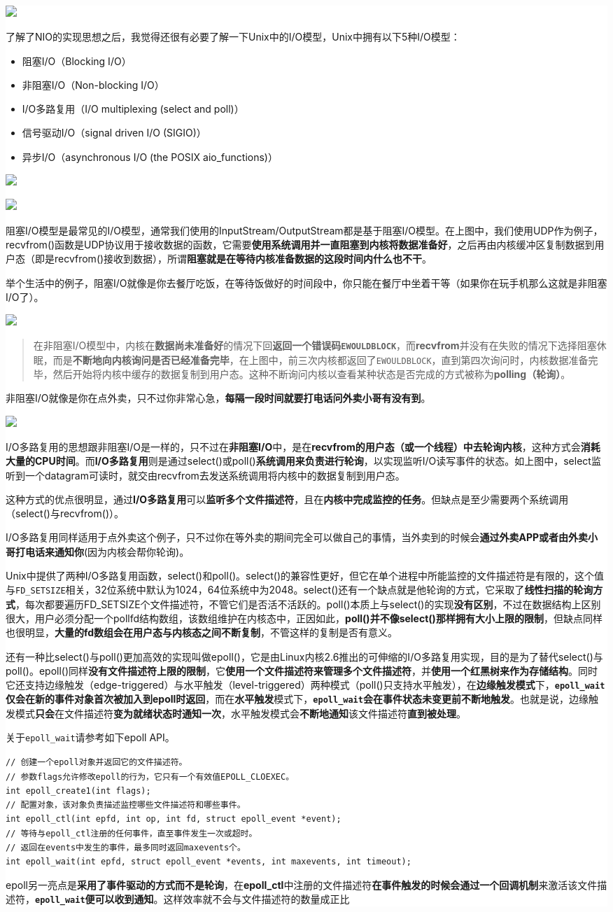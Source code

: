 [![](http://wx2.sinaimg.cn/large/63503acbly1flys7n7hvaj20h90doglj.jpg)](http://wx2.sinaimg.cn/large/63503acbly1flys7n7hvaj20h90doglj.jpg)

了解了NIO的实现思想之后，我觉得还很有必要了解一下Unix中的I/O模型，Unix中拥有以下5种I/O模型：

*   阻塞I/O（Blocking I/O）

*   非阻塞I/O（Non-blocking I/O）

*   I/O多路复用（I/O multiplexing (select and poll)）

*   信号驱动I/O（signal driven I/O (SIGIO)）

*   异步I/O（asynchronous I/O (the POSIX aio_functions)）

[![](http://wx3.sinaimg.cn/large/63503acbly1flz1e7kzblj20wb0ftq3l.jpg)](http://wx3.sinaimg.cn/large/63503acbly1flz1e7kzblj20wb0ftq3l.jpg)

![](file:///C:/Users/xiaok/Pictures/%E5%A4%8D%E4%B9%A0%E6%96%87%E6%A1%A3%E5%9B%BE%E7%89%87_%E5%8B%BF%E5%88%A0/%E6%AF%94%E7%89%B9%E6%88%AA%E5%9B%BE2019-01-12-16-40-18.png?lastModify=1549709160)

阻塞I/O模型是最常见的I/O模型，通常我们使用的InputStream/OutputStream都是基于阻塞I/O模型。在上图中，我们使用UDP作为例子，recvfrom()函数是UDP协议用于接收数据的函数，它需要**使用系统调用并一直阻塞到内核将数据准备好**，之后再由内核缓冲区复制数据到用户态（即是recvfrom()接收到数据），所谓**阻塞就是在等待内核准备数据的这段时间内什么也不干**。

举个生活中的例子，阻塞I/O就像是你去餐厅吃饭，在等待饭做好的时间段中，你只能在餐厅中坐着干等（如果你在玩手机那么这就是非阻塞I/O了）。

[![](http://wx2.sinaimg.cn/large/63503acbly1flz1e8lh7rj20wb0ft0ty.jpg)](http://wx2.sinaimg.cn/large/63503acbly1flz1e8lh7rj20wb0ft0ty.jpg)

> 在非阻塞I/O模型中，内核在**数据尚未准备好**的情况下回**返回一个错误码`EWOULDBLOCK`**，而**recvfrom**并没有在失败的情况下选择阻塞休眠，而是**不断地向内核询问是否已经准备完毕**，在上图中，前三次内核都返回了`EWOULDBLOCK`，直到第四次询问时，内核数据准备完毕，然后开始将内核中缓存的数据复制到用户态。这种不断询问内核以查看某种状态是否完成的方式被称为**polling（轮询）**。

非阻塞I/O就像是你在点外卖，只不过你非常心急，**每隔一段时间就要打电话问外卖小哥有没有到**。

[![](http://wx3.sinaimg.cn/large/63503acbly1flz1e989dfj20wh0g80tw.jpg)](http://wx3.sinaimg.cn/large/63503acbly1flz1e989dfj20wh0g80tw.jpg)


I/O多路复用的思想跟非阻塞I/O是一样的，只不过在**非阻塞I/O**中，是在**recvfrom的用户态（或一个线程）中去轮询内核**，这种方式会**消耗大量的CPU时间**。而**I/O多路复用**则是通过select()或poll()**系统调用来负责进行轮询**，以实现监听I/O读写事件的状态。如上图中，select监听到一个datagram可读时，就交由recvfrom去发送系统调用将内核中的数据复制到用户态。

这种方式的优点很明显，通过**I/O多路复用**可以**监听多个文件描述符**，且在**内核中完成监控的任务**。但缺点是至少需要两个系统调用（select()与recvfrom()）。

I/O多路复用同样适用于点外卖这个例子，只不过你在等外卖的期间完全可以做自己的事情，当外卖到的时候会**通过外卖APP或者由外卖小哥打电话来通知你**(因为内核会帮你轮询)。

Unix中提供了两种I/O多路复用函数，select()和poll()。select()的兼容性更好，但它在单个进程中所能监控的文件描述符是有限的，这个值与`FD_SETSIZE`相关，32位系统中默认为1024，64位系统中为2048。select()还有一个缺点就是他轮询的方式，它采取了**线性扫描的轮询方式**，每次都要遍历FD_SETSIZE个文件描述符，不管它们是否活不活跃的。poll()本质上与select()的实现**没有区别**，不过在数据结构上区别很大，用户必须分配一个pollfd结构数组，该数组维护在内核态中，正因如此，**poll()并不像select()那样拥有大小上限的限制**，但缺点同样也很明显，**大量的fd数组会在用户态与内核态之间不断复制**，不管这样的复制是否有意义。

还有一种比select()与poll()更加高效的实现叫做epoll()，它是由Linux内核2.6推出的可伸缩的I/O多路复用实现，目的是为了替代select()与poll()。epoll()同样**没有文件描述符上限的限制**，它**使用一个文件描述符来管理多个文件描述符**，并**使用一个红黑树来作为存储结构**。同时它还支持边缘触发（edge-triggered）与水平触发（level-triggered）两种模式（poll()只支持水平触发），在**边缘触发模式**下，**`epoll_wait`仅会在新的事件对象首次被加入到epoll时返回**，而在**水平触发**模式下，**`epoll_wait`会在事件状态未变更前不断地触发**。也就是说，边缘触发模式**只会**在文件描述符**变为就绪状态时通知一次**，水平触发模式会**不断地通知**该文件描述符**直到被处理**。

关于`epoll_wait`请参考如下epoll API。
````
// 创建一个epoll对象并返回它的文件描述符。
// 参数flags允许修改epoll的行为，它只有一个有效值EPOLL_CLOEXEC。
int epoll_create1(int flags);
// 配置对象，该对象负责描述监控哪些文件描述符和哪些事件。
int epoll_ctl(int epfd, int op, int fd, struct epoll_event *event);
// 等待与epoll_ctl注册的任何事件，直至事件发生一次或超时。
// 返回在events中发生的事件，最多同时返回maxevents个。
int epoll_wait(int epfd, struct epoll_event *events, int maxevents, int timeout);
````
epoll另一亮点是**采用了事件驱动的方式而不是轮询**，在**epoll_ctl**中注册的文件描述符**在事件触发的时候会通过一个回调机制**来激活该文件描述符，**`epoll_wait`便可以收到通知**。这样效率就不会与文件描述符的数量成正比
